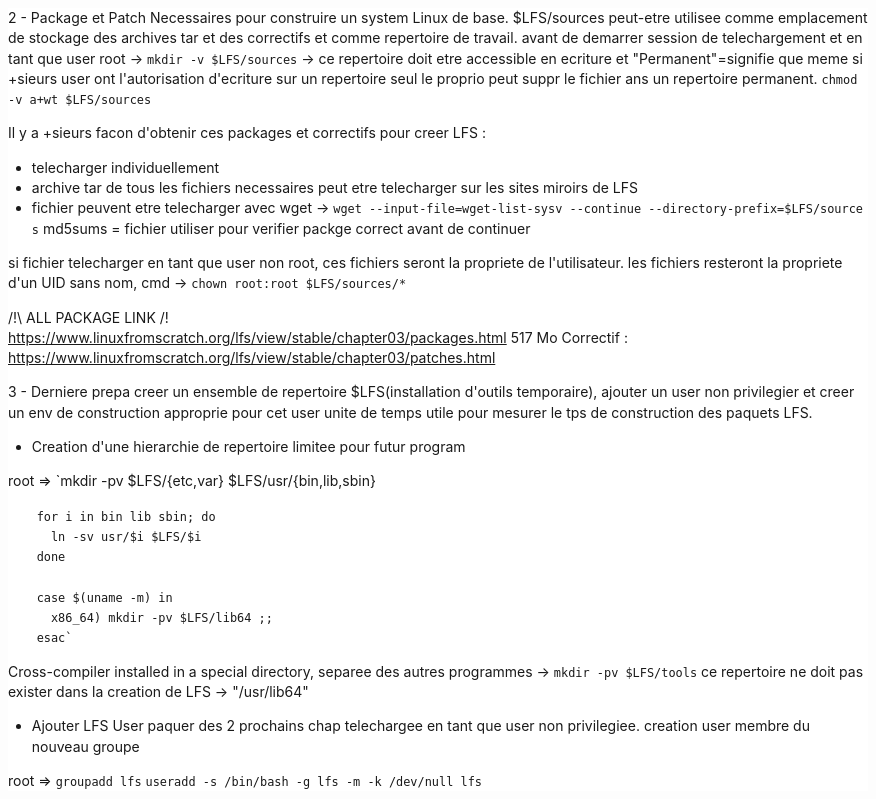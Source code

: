 2 - Package et Patch
Necessaires pour construire un system Linux de base.
$LFS/sources peut-etre utilisee comme emplacement de stockage des archives tar et des correctifs et comme repertoire de travail.
avant de demarrer session de telechargement et en tant que user root ->
`mkdir -v $LFS/sources`
-> ce repertoire doit etre accessible en ecriture et "Permanent"=signifie que meme si 
+sieurs user ont l'autorisation d'ecriture sur un repertoire seul le proprio peut suppr le fichier ans un repertoire permanent.
`chmod -v a+wt $LFS/sources`

Il y a +sieurs facon d'obtenir ces packages et correctifs pour creer LFS :
* telecharger individuellement
* archive tar de tous les fichiers necessaires peut etre telecharger sur les sites miroirs de LFS
* fichier peuvent etre telecharger avec wget ->
`wget --input-file=wget-list-sysv --continue --directory-prefix=$LFS/sources`
md5sums = fichier utiliser pour verifier packge correct avant de continuer

si fichier telecharger en tant que user non root, ces fichiers seront la propriete de l'utilisateur.
les fichiers resteront la propriete d'un UID sans nom, cmd ->
`chown root:root $LFS/sources/*`

/!\ ALL PACKAGE LINK /!\
https://www.linuxfromscratch.org/lfs/view/stable/chapter03/packages.html
517 Mo 
Correctif :
https://www.linuxfromscratch.org/lfs/view/stable/chapter03/patches.html

3 - Derniere prepa
creer un ensemble de repertoire $LFS(installation d'outils temporaire),
ajouter un user non privilegier et creer un env de construction approprie pour cet user
unite de temps <SBU> utile pour mesurer le tps de construction des paquets LFS.

* Creation d'une hierarchie de repertoire limitee pour futur program 

root => `mkdir -pv $LFS/{etc,var} $LFS/usr/{bin,lib,sbin}

        for i in bin lib sbin; do
          ln -sv usr/$i $LFS/$i
        done

        case $(uname -m) in
          x86_64) mkdir -pv $LFS/lib64 ;;
        esac`

Cross-compiler installed in a special directory, separee des autres programmes ->
`mkdir -pv $LFS/tools`
ce repertoire ne doit pas exister dans la creation de LFS -> "/usr/lib64"

* Ajouter LFS User 
paquer des 2 prochains chap telechargee en tant que user non privilegiee.
creation user <lfs> membre du nouveau groupe <lfs>

root => `groupadd lfs`
        `useradd -s /bin/bash -g lfs -m -k /dev/null lfs`
